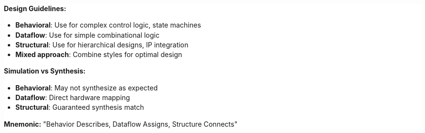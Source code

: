 **Design Guidelines:**

- **Behavioral**: Use for complex control logic, state machines
- **Dataflow**: Use for simple combinational logic
- **Structural**: Use for hierarchical designs, IP integration
- **Mixed approach**: Combine styles for optimal design

**Simulation vs Synthesis:**

- **Behavioral**: May not synthesize as expected
- **Dataflow**: Direct hardware mapping
- **Structural**: Guaranteed synthesis match

**Mnemonic:** "Behavior Describes, Dataflow Assigns, Structure Connects"
